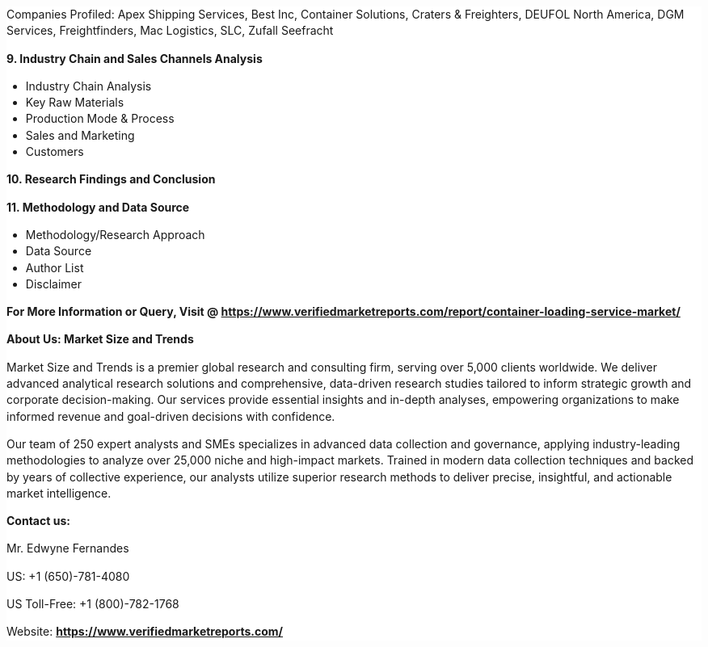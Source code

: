 Companies Profiled: Apex Shipping Services, Best Inc, Container Solutions, Craters & Freighters, DEUFOL North America, DGM Services, Freightfinders, Mac Logistics, SLC, Zufall Seefracht</strong></p><p><strong>9. Industry Chain and Sales Channels Analysis</strong></p><ul><li>Industry Chain Analysis</li><li>Key Raw Materials</li><li>Production Mode &amp; Process</li><li>Sales and Marketing</li><li>Customers</li></ul><p><strong>10. Research Findings and Conclusion</strong></p><p><strong>11. Methodology and Data Source</strong></p><ul><li>Methodology/Research Approach</li><li>Data Source</li><li>Author List</li><li>Disclaimer</li></ul></p><p><strong>For More Information or Query, Visit @ <a href="https://www.verifiedmarketreports.com/report/container-loading-service-market/">https://www.verifiedmarketreports.com/report/container-loading-service-market/</a></strong></p><p><strong>About Us: Market Size and Trends</strong></p><p>Market Size and Trends is a premier global research and consulting firm, serving over 5,000 clients worldwide. We deliver advanced analytical research solutions and comprehensive, data-driven research studies tailored to inform strategic growth and corporate decision-making. Our services provide essential insights and in-depth analyses, empowering organizations to make informed revenue and goal-driven decisions with confidence.</p><p>Our team of 250 expert analysts and SMEs specializes in advanced data collection and governance, applying industry-leading methodologies to analyze over 25,000 niche and high-impact markets. Trained in modern data collection techniques and backed by years of collective experience, our analysts utilize superior research methods to deliver precise, insightful, and actionable market intelligence.</p><p><strong>Contact us:</strong></p><p>Mr. Edwyne Fernandes</p><p>US: +1 (650)-781-4080</p><p>US Toll-Free: +1 (800)-782-1768</p><p>Website: <strong><a href="https://www.verifiedmarketreports.com/">https://www.verifiedmarketreports.com/</a></strong></p>
